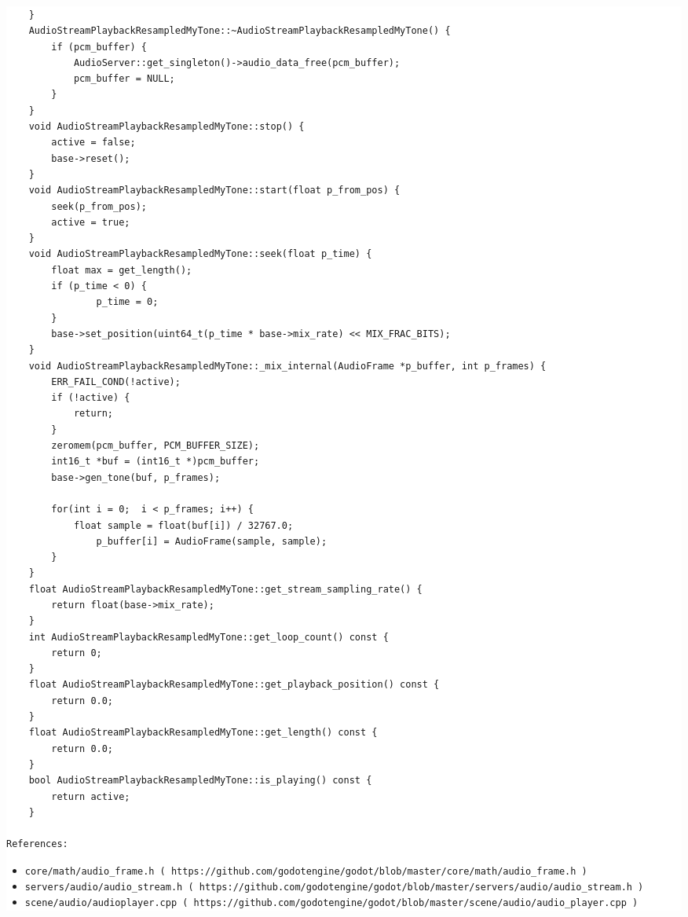~~~~~~~~~~
	}
	AudioStreamPlaybackResampledMyTone::~AudioStreamPlaybackResampledMyTone() {
		if (pcm_buffer) {
			AudioServer::get_singleton()->audio_data_free(pcm_buffer);
			pcm_buffer = NULL;
		}
	}
	void AudioStreamPlaybackResampledMyTone::stop() {
		active = false;
		base->reset();
	}
	void AudioStreamPlaybackResampledMyTone::start(float p_from_pos) {
		seek(p_from_pos);
		active = true;
	}
	void AudioStreamPlaybackResampledMyTone::seek(float p_time) {
		float max = get_length();
		if (p_time < 0) {
				p_time = 0;
		}
		base->set_position(uint64_t(p_time * base->mix_rate) << MIX_FRAC_BITS);
	}
	void AudioStreamPlaybackResampledMyTone::_mix_internal(AudioFrame *p_buffer, int p_frames) {
		ERR_FAIL_COND(!active);
		if (!active) {
			return;
		}
		zeromem(pcm_buffer, PCM_BUFFER_SIZE);
		int16_t *buf = (int16_t *)pcm_buffer;
		base->gen_tone(buf, p_frames);

		for(int i = 0;  i < p_frames; i++) {
			float sample = float(buf[i]) / 32767.0;
				p_buffer[i] = AudioFrame(sample, sample);
		}
	}
	float AudioStreamPlaybackResampledMyTone::get_stream_sampling_rate() {
		return float(base->mix_rate);
	}
	int AudioStreamPlaybackResampledMyTone::get_loop_count() const {
		return 0;
	}
	float AudioStreamPlaybackResampledMyTone::get_playback_position() const {
		return 0.0;
	}
	float AudioStreamPlaybackResampledMyTone::get_length() const {
		return 0.0;
	}
	bool AudioStreamPlaybackResampledMyTone::is_playing() const {
		return active;
	}

References:
~~~~~~~~~~~
-  `core/math/audio_frame.h ( https://github.com/godotengine/godot/blob/master/core/math/audio_frame.h )`
-  `servers/audio/audio_stream.h ( https://github.com/godotengine/godot/blob/master/servers/audio/audio_stream.h )`
-  `scene/audio/audioplayer.cpp ( https://github.com/godotengine/godot/blob/master/scene/audio/audio_player.cpp )`

